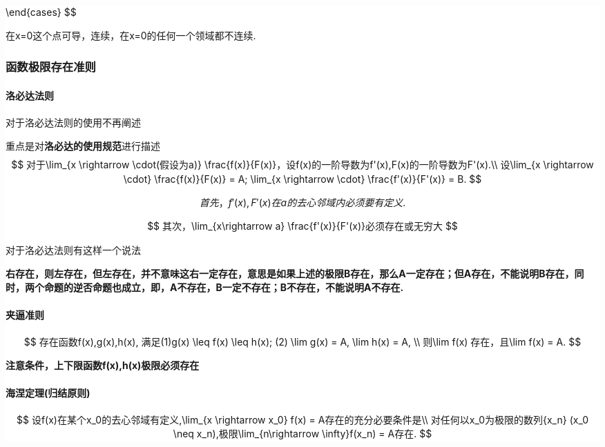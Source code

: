   \end{cases}
  $$

  

在x=0这个点可导，连续，在x=0的任何一个领域都不连续.

### 函数极限存在准则

#### 洛必达法则

对于洛必达法则的使用不再阐述

重点是对**洛必达的使用规范**进行描述
$$
对于\lim_{x \rightarrow \cdot(假设为a)} \frac{f(x)}{F(x)}，设f(x)的一阶导数为f'(x),F(x)的一阶导数为F'(x).\\
设\lim_{x \rightarrow \cdot}  \frac{f(x)}{F(x)} = A;
\lim_{x \rightarrow \cdot} \frac{f'(x)}{F'(x)} = B.
$$

$$
首先，f'(x),F'(x)在a的去心邻域内必须要有定义.
$$

$$
其次，\lim_{x\rightarrow a} \frac{f'(x)}{F'(x)}必须存在或无穷大
$$



对于洛必达法则有这样一个说法

**右存在，则左存在，但左存在，并不意味这右一定存在，意思是如果上述的极限B存在，那么A一定存在；但A存在，不能说明B存在，同时，两个命题的逆否命题也成立，即，A不存在，B一定不存在；B不存在，不能说明A不存在.**

#### 夹逼准则

$$
存在函数f(x),g(x),h(x),
满足(1)g(x) \leq f(x) \leq h(x); (2) \lim g(x) = A, \lim h(x) = A, \\
则\lim f(x) 存在，且\lim f(x) = A.
$$

**注意条件，上下限函数f(x),h(x)极限必须存在**

#### 海涅定理(归结原则)

$$
设f(x)在某个x_0的去心邻域有定义,\lim_{x \rightarrow x_0} f(x) = A存在的充分必要条件是\\
对任何以x_0为极限的数列{x_n} (x_0 \neq x_n),极限\lim_{n\rightarrow \infty}f(x_n) = A存在.
$$

